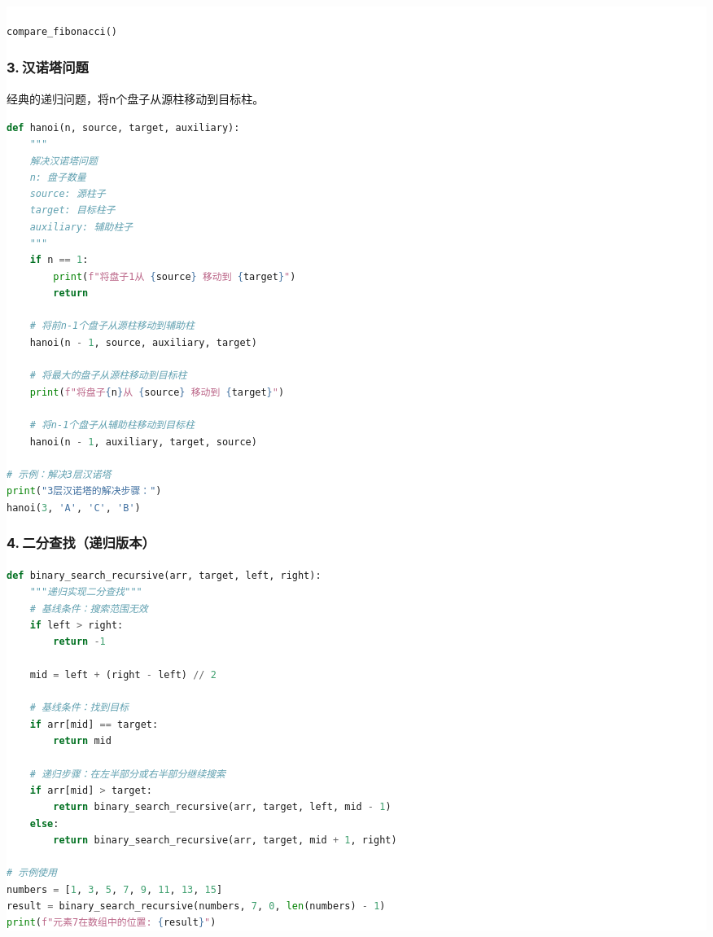 ```python

compare_fibonacci()
```

### 3. 汉诺塔问题

经典的递归问题，将n个盘子从源柱移动到目标柱。

```python
def hanoi(n, source, target, auxiliary):
    """
    解决汉诺塔问题
    n: 盘子数量
    source: 源柱子
    target: 目标柱子
    auxiliary: 辅助柱子
    """
    if n == 1:
        print(f"将盘子1从 {source} 移动到 {target}")
        return

    # 将前n-1个盘子从源柱移动到辅助柱
    hanoi(n - 1, source, auxiliary, target)

    # 将最大的盘子从源柱移动到目标柱
    print(f"将盘子{n}从 {source} 移动到 {target}")

    # 将n-1个盘子从辅助柱移动到目标柱
    hanoi(n - 1, auxiliary, target, source)

# 示例：解决3层汉诺塔
print("3层汉诺塔的解决步骤：")
hanoi(3, 'A', 'C', 'B')
```

### 4. 二分查找（递归版本）

```python
def binary_search_recursive(arr, target, left, right):
    """递归实现二分查找"""
    # 基线条件：搜索范围无效
    if left > right:
        return -1

    mid = left + (right - left) // 2

    # 基线条件：找到目标
    if arr[mid] == target:
        return mid

    # 递归步骤：在左半部分或右半部分继续搜索
    if arr[mid] > target:
        return binary_search_recursive(arr, target, left, mid - 1)
    else:
        return binary_search_recursive(arr, target, mid + 1, right)

# 示例使用
numbers = [1, 3, 5, 7, 9, 11, 13, 15]
result = binary_search_recursive(numbers, 7, 0, len(numbers) - 1)
print(f"元素7在数组中的位置: {result}")
```
